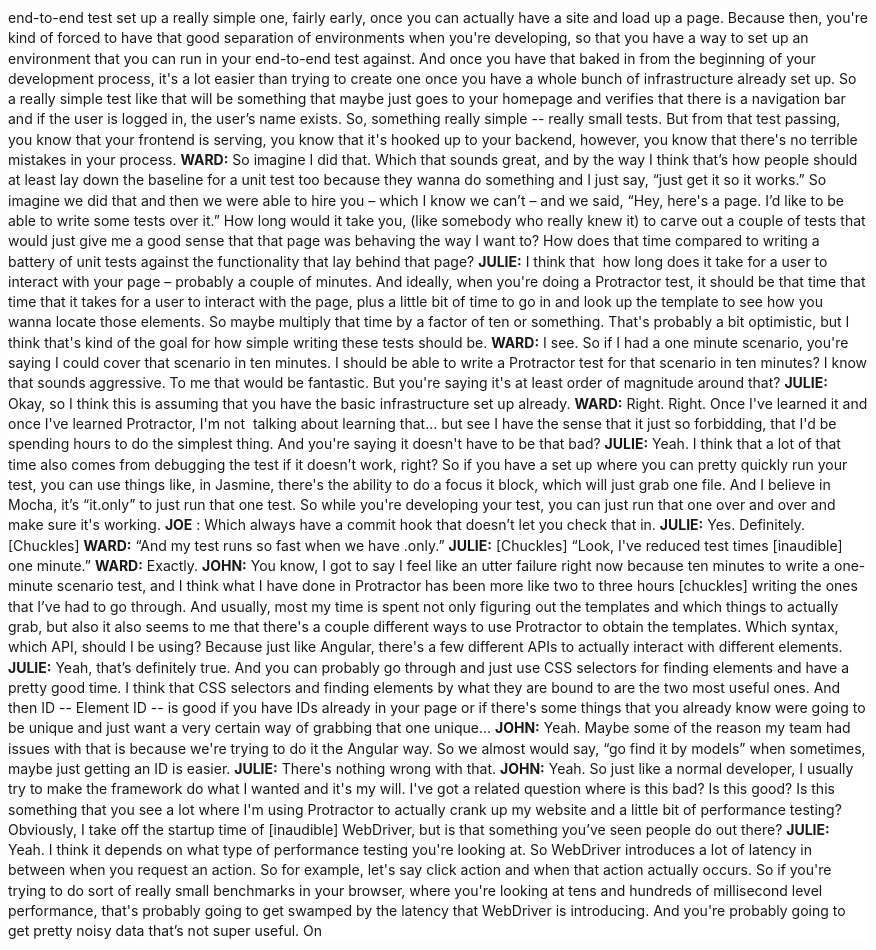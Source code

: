 end-to-end test set up a really simple one, fairly early, once you can actually have a site and load up a page. Because then, you're kind of forced to have that good separation of environments when you're developing, so that you have a way to set up an environment that you can run in your end-to-end test against. And once you have that baked in from the beginning of your development process, it's a lot easier than trying to create one once you have a whole bunch of infrastructure already set up. So a really simple test like that will be something that maybe just goes to your homepage and verifies that there is a navigation bar and if the user is logged in, the user’s name exists. So, something really simple -- really small tests. But from that test passing, you know that your frontend is serving, you know that it's hooked up to your backend, however, you know that there's no terrible mistakes in your process. **WARD:** So imagine I did that. Which that sounds great, and by the way I think that’s how people should at least lay down the baseline for a unit test too because they wanna do something and I just say, “just get it so it works.” So imagine we did that and then we were able to hire you – which I know we can’t – and we said, “Hey, here's a page. I’d like to be able to write some tests over it.” How long would it take you, (like somebody who really knew it) to carve out a couple of tests that would just give me a good sense that that page was behaving the way I want to? How does that time compared to writing a battery of unit tests against the functionality that lay behind that page? **JULIE:** I think that&nbsp; how long does it take for a user to interact with your page – probably a couple of minutes. And ideally, when you're doing a Protractor test, it should be that time that time that it takes for a user to interact with the page, plus a little bit of time to go in and look up the template to see how you wanna locate those elements. So maybe multiply that time by a factor of ten or something. That's probably a bit optimistic, but I think that's kind of the goal for how simple writing these tests should be. **WARD:** I see. So if I had a one minute scenario, you're saying I could cover that scenario in ten minutes. I should be able to write a Protractor test for that scenario in ten minutes? I know that sounds aggressive. To me that would be fantastic. But you're saying it's at least order of magnitude around that? **JULIE:** Okay, so I think this is assuming that you have the basic infrastructure set up already. **WARD:** Right. Right. Once I've learned it and once I've learned Protractor, I'm not&nbsp; talking about learning that… but see I have the sense that it just so forbidding, that I'd be spending hours to do the simplest thing. And you're saying it doesn't have to be that bad? **JULIE:** Yeah. I think that a lot of that time also comes from debugging the test if it doesn’t work, right? So if you have a set up where you can pretty quickly run your test, you can use things like, in Jasmine, there's the ability to do a focus it block, which will just grab one file. And I believe in Mocha, it’s “it.only” to just run that one test. So while you're developing your test, you can just run that one over and over and make sure it's working. **JOE** : Which always have a commit hook that doesn’t let you check that in. **JULIE:** Yes. Definitely. [Chuckles] **WARD:** “And my test runs so fast when we have .only.” **JULIE:** [Chuckles] “Look, I've reduced test times [inaudible] one minute.” **WARD:** Exactly. **JOHN:** You know, I got to say I feel like an utter failure right now because ten minutes to write a one-minute scenario test, and I think what I have done in Protractor has been more like two to three hours [chuckles] writing the ones that I’ve had to go through. And usually, most my time is spent not only figuring out the templates and which things to actually grab, but also it also seems to me that there's a couple different ways to use Protractor to obtain the templates. Which syntax, which API, should I be using? Because just like Angular, there's a few different APIs to actually interact with different elements. **JULIE:** Yeah, that’s definitely true. And you can probably go through and just use CSS selectors for finding elements and have a pretty good time. I think that CSS selectors and finding elements by what they are bound to are the two most useful ones. And then ID -- Element ID -- is good if you have IDs already in your page or if there's some things that you already know were going to be unique and just want a very certain way of grabbing that one unique... **JOHN:** Yeah. Maybe some of the reason my team had issues with that is because we're trying to do it the Angular way. So we almost would say, “go find it by models” when sometimes, maybe just getting an ID is easier. **JULIE:** There's nothing wrong with that. **JOHN:** Yeah. So just like a normal developer, I usually try to make the framework do what I wanted and it's my will. I've got a related question where is this bad? Is this good? Is this something that you see a lot where I'm using Protractor to actually crank up my website and a little bit of performance testing? Obviously, I take off the startup time of [inaudible] WebDriver, but is that something you’ve seen people do out there? **JULIE:** Yeah. I think it depends on what type of performance testing you're looking at. So WebDriver introduces a lot of latency in between when you request an action. So for example, let's say click action and when that action actually occurs. So if you're trying to do sort of really small benchmarks in your browser, where you're looking at tens and hundreds of millisecond level performance, that's probably going to get swamped by the latency that WebDriver is introducing. And you're probably going to get pretty noisy data that’s not super useful. On